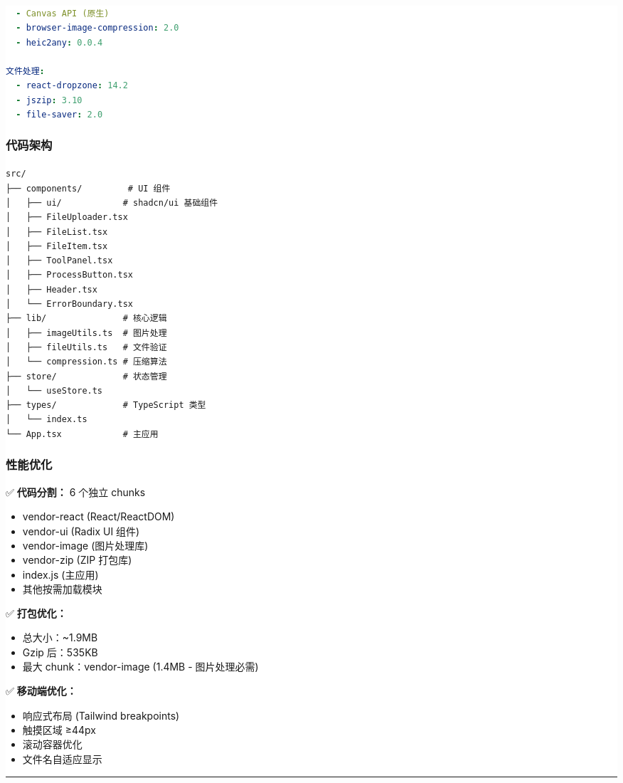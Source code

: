 ```yaml
  - Canvas API (原生)
  - browser-image-compression: 2.0
  - heic2any: 0.0.4

文件处理:
  - react-dropzone: 14.2
  - jszip: 3.10
  - file-saver: 2.0
```

### 代码架构

```
src/
├── components/         # UI 组件
│   ├── ui/            # shadcn/ui 基础组件
│   ├── FileUploader.tsx
│   ├── FileList.tsx
│   ├── FileItem.tsx
│   ├── ToolPanel.tsx
│   ├── ProcessButton.tsx
│   ├── Header.tsx
│   └── ErrorBoundary.tsx
├── lib/               # 核心逻辑
│   ├── imageUtils.ts  # 图片处理
│   ├── fileUtils.ts   # 文件验证
│   └── compression.ts # 压缩算法
├── store/             # 状态管理
│   └── useStore.ts
├── types/             # TypeScript 类型
│   └── index.ts
└── App.tsx            # 主应用
```

### 性能优化

✅ **代码分割：** 6 个独立 chunks
- vendor-react (React/ReactDOM)
- vendor-ui (Radix UI 组件)
- vendor-image (图片处理库)
- vendor-zip (ZIP 打包库)
- index.js (主应用)
- 其他按需加载模块

✅ **打包优化：**
- 总大小：~1.9MB
- Gzip 后：535KB
- 最大 chunk：vendor-image (1.4MB - 图片处理必需)

✅ **移动端优化：**
- 响应式布局 (Tailwind breakpoints)
- 触摸区域 ≥44px
- 滚动容器优化
- 文件名自适应显示

---